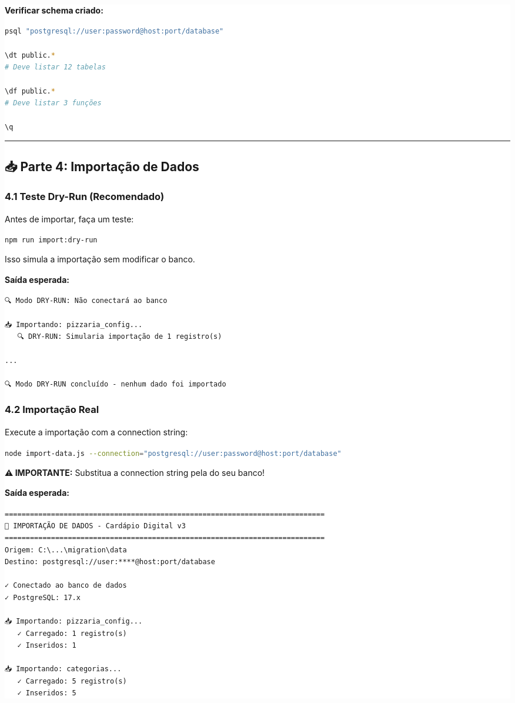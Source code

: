 **Verificar schema criado:**
```bash
psql "postgresql://user:password@host:port/database"

\dt public.*
# Deve listar 12 tabelas

\df public.*
# Deve listar 3 funções

\q
```

---

## 📥 Parte 4: Importação de Dados

### 4.1 Teste Dry-Run (Recomendado)

Antes de importar, faça um teste:

```bash
npm run import:dry-run
```

Isso simula a importação sem modificar o banco.

**Saída esperada:**
```
🔍 Modo DRY-RUN: Não conectará ao banco

📥 Importando: pizzaria_config...
   🔍 DRY-RUN: Simularia importação de 1 registro(s)

...

🔍 Modo DRY-RUN concluído - nenhum dado foi importado
```

### 4.2 Importação Real

Execute a importação com a connection string:

```bash
node import-data.js --connection="postgresql://user:password@host:port/database"
```

**⚠️ IMPORTANTE:** Substitua a connection string pela do seu banco!

**Saída esperada:**
```
============================================================================
🚀 IMPORTAÇÃO DE DADOS - Cardápio Digital v3
============================================================================
Origem: C:\...\migration\data
Destino: postgresql://user:****@host:port/database

✓ Conectado ao banco de dados
✓ PostgreSQL: 17.x

📥 Importando: pizzaria_config...
   ✓ Carregado: 1 registro(s)
   ✓ Inseridos: 1

📥 Importando: categorias...
   ✓ Carregado: 5 registro(s)
   ✓ Inseridos: 5

```